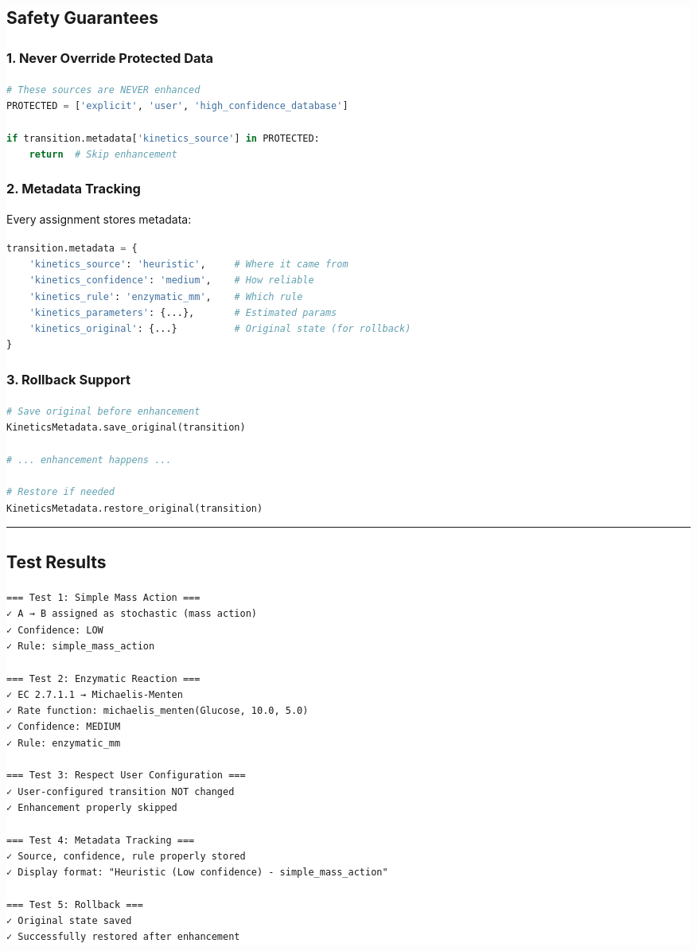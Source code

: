 ## Safety Guarantees

### 1. Never Override Protected Data

```python
# These sources are NEVER enhanced
PROTECTED = ['explicit', 'user', 'high_confidence_database']

if transition.metadata['kinetics_source'] in PROTECTED:
    return  # Skip enhancement
```

### 2. Metadata Tracking

Every assignment stores metadata:
```python
transition.metadata = {
    'kinetics_source': 'heuristic',     # Where it came from
    'kinetics_confidence': 'medium',    # How reliable
    'kinetics_rule': 'enzymatic_mm',    # Which rule
    'kinetics_parameters': {...},       # Estimated params
    'kinetics_original': {...}          # Original state (for rollback)
}
```

### 3. Rollback Support

```python
# Save original before enhancement
KineticsMetadata.save_original(transition)

# ... enhancement happens ...

# Restore if needed
KineticsMetadata.restore_original(transition)
```

---

## Test Results

```
=== Test 1: Simple Mass Action ===
✓ A → B assigned as stochastic (mass action)
✓ Confidence: LOW
✓ Rule: simple_mass_action

=== Test 2: Enzymatic Reaction ===
✓ EC 2.7.1.1 → Michaelis-Menten
✓ Rate function: michaelis_menten(Glucose, 10.0, 5.0)
✓ Confidence: MEDIUM
✓ Rule: enzymatic_mm

=== Test 3: Respect User Configuration ===
✓ User-configured transition NOT changed
✓ Enhancement properly skipped

=== Test 4: Metadata Tracking ===
✓ Source, confidence, rule properly stored
✓ Display format: "Heuristic (Low confidence) - simple_mass_action"

=== Test 5: Rollback ===
✓ Original state saved
✓ Successfully restored after enhancement
```